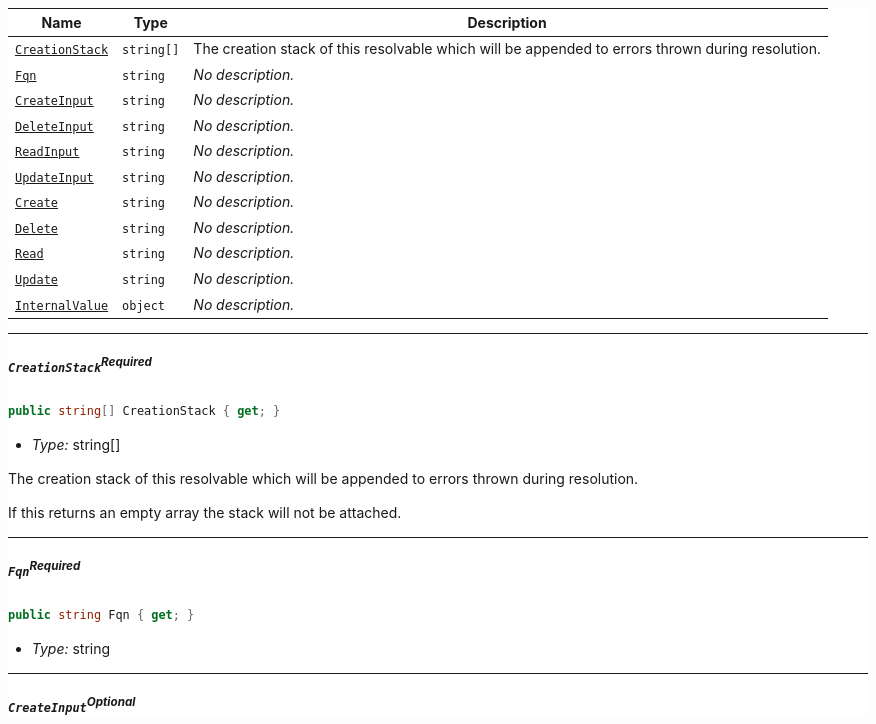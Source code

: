 | **Name** | **Type** | **Description** |
| --- | --- | --- |
| <code><a href="#@cdktf/provider-ionoscloud.monitoringPipeline.MonitoringPipelineTimeoutsOutputReference.property.creationStack">CreationStack</a></code> | <code>string[]</code> | The creation stack of this resolvable which will be appended to errors thrown during resolution. |
| <code><a href="#@cdktf/provider-ionoscloud.monitoringPipeline.MonitoringPipelineTimeoutsOutputReference.property.fqn">Fqn</a></code> | <code>string</code> | *No description.* |
| <code><a href="#@cdktf/provider-ionoscloud.monitoringPipeline.MonitoringPipelineTimeoutsOutputReference.property.createInput">CreateInput</a></code> | <code>string</code> | *No description.* |
| <code><a href="#@cdktf/provider-ionoscloud.monitoringPipeline.MonitoringPipelineTimeoutsOutputReference.property.deleteInput">DeleteInput</a></code> | <code>string</code> | *No description.* |
| <code><a href="#@cdktf/provider-ionoscloud.monitoringPipeline.MonitoringPipelineTimeoutsOutputReference.property.readInput">ReadInput</a></code> | <code>string</code> | *No description.* |
| <code><a href="#@cdktf/provider-ionoscloud.monitoringPipeline.MonitoringPipelineTimeoutsOutputReference.property.updateInput">UpdateInput</a></code> | <code>string</code> | *No description.* |
| <code><a href="#@cdktf/provider-ionoscloud.monitoringPipeline.MonitoringPipelineTimeoutsOutputReference.property.create">Create</a></code> | <code>string</code> | *No description.* |
| <code><a href="#@cdktf/provider-ionoscloud.monitoringPipeline.MonitoringPipelineTimeoutsOutputReference.property.delete">Delete</a></code> | <code>string</code> | *No description.* |
| <code><a href="#@cdktf/provider-ionoscloud.monitoringPipeline.MonitoringPipelineTimeoutsOutputReference.property.read">Read</a></code> | <code>string</code> | *No description.* |
| <code><a href="#@cdktf/provider-ionoscloud.monitoringPipeline.MonitoringPipelineTimeoutsOutputReference.property.update">Update</a></code> | <code>string</code> | *No description.* |
| <code><a href="#@cdktf/provider-ionoscloud.monitoringPipeline.MonitoringPipelineTimeoutsOutputReference.property.internalValue">InternalValue</a></code> | <code>object</code> | *No description.* |

---

##### `CreationStack`<sup>Required</sup> <a name="CreationStack" id="@cdktf/provider-ionoscloud.monitoringPipeline.MonitoringPipelineTimeoutsOutputReference.property.creationStack"></a>

```csharp
public string[] CreationStack { get; }
```

- *Type:* string[]

The creation stack of this resolvable which will be appended to errors thrown during resolution.

If this returns an empty array the stack will not be attached.

---

##### `Fqn`<sup>Required</sup> <a name="Fqn" id="@cdktf/provider-ionoscloud.monitoringPipeline.MonitoringPipelineTimeoutsOutputReference.property.fqn"></a>

```csharp
public string Fqn { get; }
```

- *Type:* string

---

##### `CreateInput`<sup>Optional</sup> <a name="CreateInput" id="@cdktf/provider-ionoscloud.monitoringPipeline.MonitoringPipelineTimeoutsOutputReference.property.createInput"></a>
